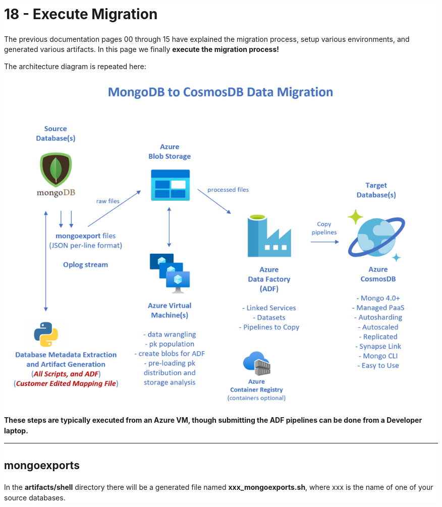 # 18 - Execute Migration

The previous documentation pages 00 through 15 have explained the migration
process, setup various environments, and generated various artifacts.  In this page 
we finally **execute the migration process!**

The architecture diagram is repeated here:

<p align="center"><img src="img/architecture.png" width="99%"></p>

**These steps are typically executed from an Azure VM, though submitting the ADF pipelines can be done from a Developer laptop.**

---

## mongoexports

In the **artifacts/shell** directory there will be a generated file named
**xxx_mongoexports.sh**, where xxx is the name of one of your source databases.
